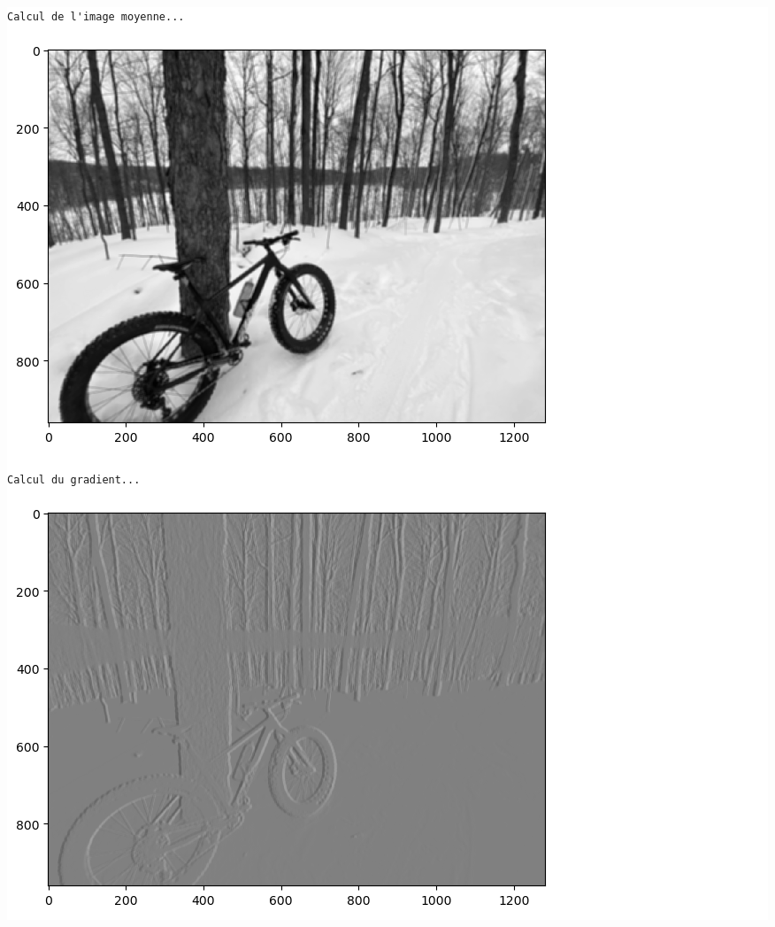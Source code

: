 

    Calcul de l'image moyenne...



    
![png](Note%20de%20cours_files/Note%20de%20cours_131_9.png)
    


    Calcul du gradient...



    
![png](Note%20de%20cours_files/Note%20de%20cours_131_11.png)
    